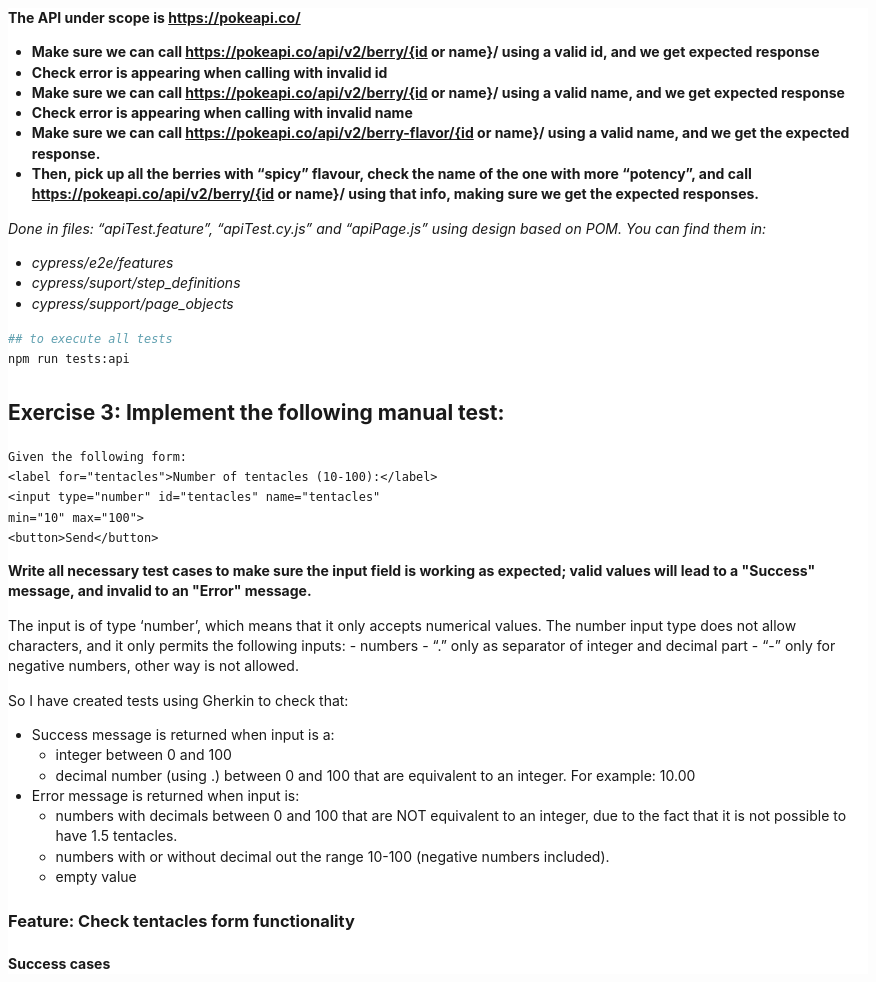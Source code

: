 **The API under scope is https://pokeapi.co/**

- **Make sure we can call https://pokeapi.co/api/v2/berry/{id or name}/ using a valid id, and we get expected response**
- **Check error is appearing when calling with invalid id**
- **Make sure we can call https://pokeapi.co/api/v2/berry/{id or name}/ using a valid name, and we get expected response**
- **Check error is appearing when calling with invalid name**
- **Make sure we can call https://pokeapi.co/api/v2/berry-flavor/{id or name}/ using a valid name, and we get the expected response.**
- **Then, pick up all the berries with “spicy” flavour, check the name of the one with more “potency”, and call https://pokeapi.co/api/v2/berry/{id or name}/ using that info, making sure we get the expected responses.**

_Done in files: “apiTest.feature”, “apiTest.cy.js” and “apiPage.js” using design based on POM. You can find them in:_

- _cypress/e2e/features_
- _cypress/suport/step_definitions_
- _cypress/support/page_objects_
  
```bash
## to execute all tests
npm run tests:api
```

## Exercise 3: Implement the following manual test:

    Given the following form:
    <label for="tentacles">Number of tentacles (10-100):</label>
    <input type="number" id="tentacles" name="tentacles"
    min="10" max="100">
    <button>Send</button>

**Write all necessary test cases to make sure the input field is working as expected; valid values will lead to a "Success" message, and invalid to an "Error" message.**

The input is of type ‘number’, which means that it only accepts numerical values. The number input type does not allow characters, and it only permits the following inputs: - numbers - “.” only as separator of integer and decimal part - “-” only for negative numbers, other way is not allowed.

So I have created tests using Gherkin to check that:

- Success message is returned when input is a:
  - integer between 0 and 100
  - decimal number (using .) between 0 and 100 that are equivalent to an integer. For example: 10.00
- Error message is returned when input is:
  - numbers with decimals between 0 and 100 that are NOT equivalent to an integer, due to the fact that it is not possible to have 1.5 tentacles.
  - numbers with or without decimal out the range 10-100 (negative numbers included).
  - empty value

### Feature: Check tentacles form functionality

#### Success cases
